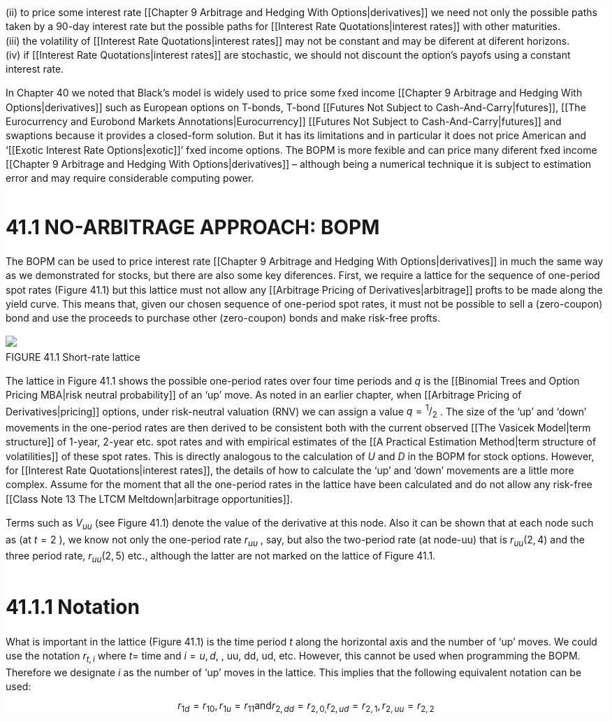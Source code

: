 (ii) to price some interest rate [[Chapter 9 Arbitrage and Hedging With Options|derivatives]] we need not only the possible paths taken by a 90-day interest rate but the possible paths for [[Interest Rate Quotations|interest rates]] with other maturities.   
(iii) the volatility of [[Interest Rate Quotations|interest rates]] may not be constant and may be diferent at diferent horizons.   
(iv) if [[Interest Rate Quotations|interest rates]] are stochastic, we should not discount the option’s payofs using a constant interest rate.  

In Chapter 40 we noted that Black’s model is widely used to price some fxed income [[Chapter 9 Arbitrage and Hedging With Options|derivatives]] such as European options on T-bonds, T-bond [[Futures Not Subject to Cash-And-Carry|futures]], [[The Eurocurrency and Eurobond Markets Annotations|Eurocurrency]] [[Futures Not Subject to Cash-And-Carry|futures]] and swaptions because it provides a closed-form solution. But it has its limitations and in particular it does not price American and ‘[[Exotic Interest Rate Options|exotic]]’ fxed income options. The BOPM is more fexible and can price many diferent fxed income [[Chapter 9 Arbitrage and Hedging With Options|derivatives]] – although being a numerical technique it is subject to estimation error and may require considerable computing power.  

# 41.1 NO-ARBITRAGE APPROACH: BOPM  

The BOPM can be used to price interest rate [[Chapter 9 Arbitrage and Hedging With Options|derivatives]] in much the same way as we demonstrated for stocks, but there are also some key diferences. First, we require a lattice for the sequence of one-period spot rates (Figure 41.1) but this lattice must not allow any [[Arbitrage Pricing of Derivatives|arbitrage]] profts to be made along the yield curve. This means that, given our chosen sequence of one-period spot rates, it must not be possible to sell a (zero-coupon) bond and use the proceeds to purchase other (zero-coupon) bonds and make risk-free profts.  

![](fbe9d23f71d964b765d83f7ac0baa865e27a368b20a8e35934909c55da0fd4b7.jpg)  
FIGURE 41.1 Short-rate lattice  

The lattice in Figure 41.1 shows the possible one-period rates over four time periods and $q$ is the [[Binomial Trees and Option Pricing MBA|risk neutral probability]] of an ‘up’ move. As noted in an earlier chapter, when [[Arbitrage Pricing of Derivatives|pricing]] options, under risk-neutral valuation (RNV) we can assign a value $q={}^{1}/_{2}$ . The size of the ‘up’ and ‘down’ movements in the one-period rates are then derived to be consistent both with the current observed [[The Vasicek Model|term structure]] of 1-year, 2-year etc. spot rates and with empirical estimates of the [[A Practical Estimation Method|term structure of volatilities]] of these spot rates. This is directly analogous to the calculation of $U$ and $D$ in the BOPM for stock options. However, for [[Interest Rate Quotations|interest rates]], the details of how to calculate the ‘up’ and ‘down’ movements are a little more complex. Assume for the moment that all the one-period rates in the lattice have been calculated and do not allow any risk-free [[Class Note 13 The LTCM Meltdown|arbitrage opportunities]].  

Terms such as $V_{u u}$ (see Figure 41.1) denote the value of the derivative at this node. Also it can be shown that at each node such as (at $t=2$ ), we know not only the one-period rate $r_{u u}$ , say, but also the two-period rate (at node-uu) that is $r_{u u}(2,4)$ and the three period rate, $r_{u u}(2,5)$ etc., although the latter are not marked on the lattice of Figure 41.1.  

# 41.1.1 Notation  

What is important in the lattice (Figure 41.1) is the time period $t$ along the horizontal axis and the number of ‘up’ moves. We could use the notation $r_{t,i}$ where $t=$ time and $i=u,d,$ , uu, dd, ud, etc. However, this cannot be used when programming the BOPM. Therefore we designate $i$ as the number of ‘up’ moves in the lattice. This implies that the following equivalent notation can be used:  
$$
r_{1d}=r_{10},r_{1u}=r_{11}\mathrm{and}r_{2,d d}=r_{2,0,}r_{2,u d}=r_{2,1},r_{2,u u}=r_{2,2}
$$  
